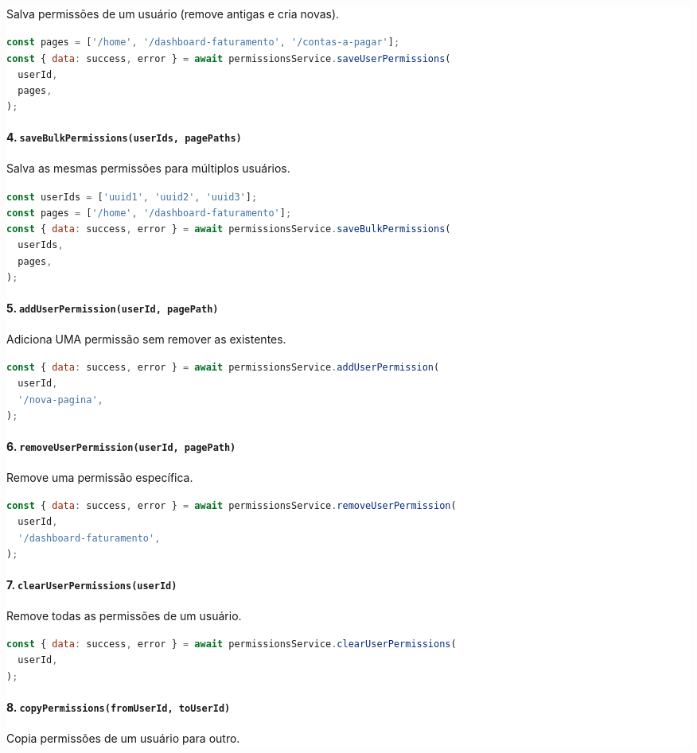 Salva permissões de um usuário (remove antigas e cria novas).

```javascript
const pages = ['/home', '/dashboard-faturamento', '/contas-a-pagar'];
const { data: success, error } = await permissionsService.saveUserPermissions(
  userId,
  pages,
);
```

#### 4. `saveBulkPermissions(userIds, pagePaths)`

Salva as mesmas permissões para múltiplos usuários.

```javascript
const userIds = ['uuid1', 'uuid2', 'uuid3'];
const pages = ['/home', '/dashboard-faturamento'];
const { data: success, error } = await permissionsService.saveBulkPermissions(
  userIds,
  pages,
);
```

#### 5. `addUserPermission(userId, pagePath)`

Adiciona UMA permissão sem remover as existentes.

```javascript
const { data: success, error } = await permissionsService.addUserPermission(
  userId,
  '/nova-pagina',
);
```

#### 6. `removeUserPermission(userId, pagePath)`

Remove uma permissão específica.

```javascript
const { data: success, error } = await permissionsService.removeUserPermission(
  userId,
  '/dashboard-faturamento',
);
```

#### 7. `clearUserPermissions(userId)`

Remove todas as permissões de um usuário.

```javascript
const { data: success, error } = await permissionsService.clearUserPermissions(
  userId,
);
```

#### 8. `copyPermissions(fromUserId, toUserId)`

Copia permissões de um usuário para outro.
